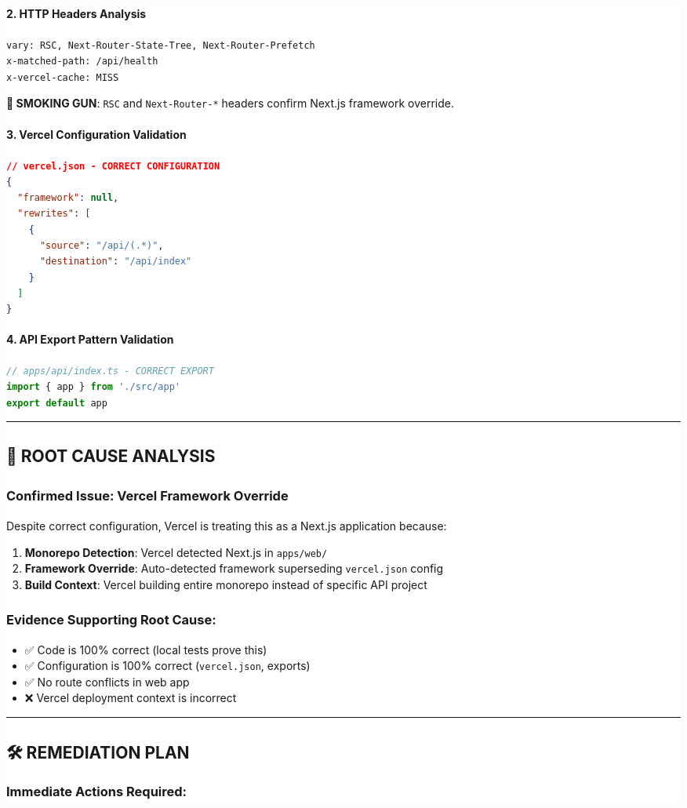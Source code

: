 #### 2. HTTP Headers Analysis
```
vary: RSC, Next-Router-State-Tree, Next-Router-Prefetch
x-matched-path: /api/health
x-vercel-cache: MISS
```
**🚨 SMOKING GUN**: `RSC` and `Next-Router-*` headers confirm Next.js framework override.

#### 3. Vercel Configuration Validation
```json
// vercel.json - CORRECT CONFIGURATION
{
  "framework": null,
  "rewrites": [
    {
      "source": "/api/(.*)",
      "destination": "/api/index"
    }
  ]
}
```

#### 4. API Export Pattern Validation
```typescript
// apps/api/index.ts - CORRECT EXPORT
import { app } from './src/app'
export default app
```

---

## 🎯 ROOT CAUSE ANALYSIS

### Confirmed Issue: **Vercel Framework Override**

Despite correct configuration, Vercel is treating this as a Next.js application because:

1. **Monorepo Detection**: Vercel detected Next.js in `apps/web/` 
2. **Framework Override**: Auto-detected framework superseding `vercel.json` config
3. **Build Context**: Vercel building entire monorepo instead of specific API project

### Evidence Supporting Root Cause:
- ✅ Code is 100% correct (local tests prove this)
- ✅ Configuration is 100% correct (`vercel.json`, exports)
- ✅ No route conflicts in web app
- ❌ Vercel deployment context is incorrect

---

## 🛠️ REMEDIATION PLAN

### Immediate Actions Required:
